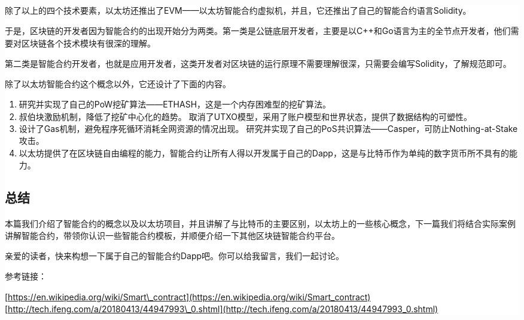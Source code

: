 除了以上的四个技术要素，以太坊还推出了EVM——以太坊智能合约虚拟机，并且，它还推出了自己的智能合约语言Solidity。

于是，区块链的开发者因为智能合约的出现开始分为两类。第一类是公链底层开发者，主要是以C++和Go语言为主的全节点开发者，他们需要对区块链各个技术模块有很深的理解。

第二类是智能合约开发者，也就是应用开发者，这类开发者对区块链的运行原理不需要理解很深，只需要会编写Solidity，了解规范即可。

除了以太坊智能合约这个概念以外，它还设计了下面的内容。

1.  研究并实现了自己的PoW挖矿算法——ETHASH，这是一个内存困难型的挖矿算法。
2.  叔伯块激励机制，降低了挖矿中心化的趋势。 取消了UTXO模型，采用了账户模型和世界状态，提供了数据结构的可塑性。
3.  设计了Gas机制，避免程序死循环消耗全网资源的情况出现。 研究并实现了自己的PoS共识算法——Casper，可防止Nothing-at-Stake攻击。
4.  以太坊提供了在区块链自由编程的能力，智能合约让所有人得以开发属于自己的Dapp，这是与比特币作为单纯的数字货币所不具有的能力。

## 总结

本篇我们介绍了智能合约的概念以及以太坊项目，并且讲解了与比特币的主要区别，以太坊上的一些核心概念，下一篇我们将结合实际案例讲解智能合约，带领你认识一些智能合约模板，并顺便介绍一下其他区块链智能合约平台。

亲爱的读者，快来构想一下属于自己的智能合约Dapp吧。你可以给我留言，我们一起讨论。

参考链接：

[https://en.wikipedia.org/wiki/Smart\_contract](https://en.wikipedia.org/wiki/Smart_contract) [http://tech.ifeng.com/a/20180413/44947993\_0.shtml](http://tech.ifeng.com/a/20180413/44947993_0.shtml)
